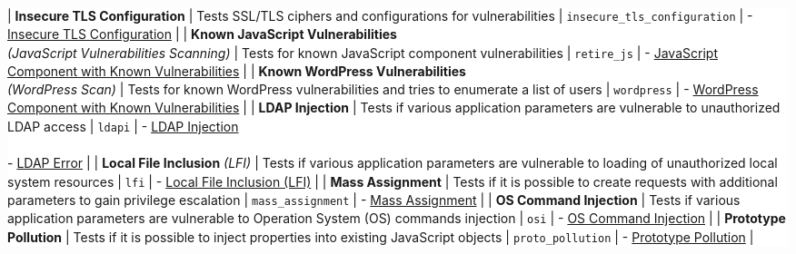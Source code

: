 | **Insecure TLS Configuration**                                                   | Tests SSL/TLS ciphers and configurations for vulnerabilities                                                                                 | `insecure_tls_configuration` | - [Insecure TLS Configuration](https://docs.brightsec.com/docs/insecure-tls-configuration)                                                                                                                                                                                                                                                                                                                                   |
| **Known JavaScript Vulnerabilities** <br>_(JavaScript Vulnerabilities Scanning)_ | Tests for known JavaScript component vulnerabilities                                                                                         | `retire_js`                  | - [JavaScript Component with Known Vulnerabilities](https://docs.brightsec.com/docs/javascript-component-with-known-vulnerabilities)                                                                                                                                                                                                                                                                                         |
| **Known WordPress Vulnerabilities** <br>_(WordPress Scan)_                       | Tests for known WordPress vulnerabilities and tries to enumerate a list of users                                                             | `wordpress`                  | - [WordPress Component with Known Vulnerabilities](https://docs.brightsec.com/docs/wordpress-component-with-known-vulnerabilities)                                                                                                                                                                                                                                                                                           |
| **LDAP Injection**                                                               | Tests if various application parameters are vulnerable to unauthorized LDAP access                                                           | `ldapi`                      | - [LDAP Injection](https://docs.brightsec.com/docs/ldap-injection)<br> <br> - [LDAP Error](https://docs.brightsec.com/docs/ldap-error)                                                                                                                                                                                                                                                                                       |
| **Local File Inclusion** _(LFI)_                                                 | Tests if various application parameters are vulnerable to loading of unauthorized local system resources                                     | `lfi`                        | - [Local File Inclusion (LFI)](https://docs.brightsec.com/docs/local-file-inclusion-lfi)                                                                                                                                                                                                                                                                                                                                     |
| **Mass Assignment**                                                              | Tests if it is possible to create requests with additional parameters to gain privilege escalation                                           | `mass_assignment`            | - [Mass Assignment](https://docs.brightsec.com/docs/mass-assignment)                                                                                                                                                                                                                                                                                                                                                         |
| **OS Command Injection**                                                         | Tests if various application parameters are vulnerable to Operation System (OS) commands injection                                           | `osi`                        | - [OS Command Injection](https://docs.brightsec.com/docs/os-command-injection)                                                                                                                                                                                                                                                                                                                                               |
| **Prototype Pollution**                                                          | Tests if it is possible to inject properties into existing JavaScript objects                                                                | `proto_pollution`            | - [Prototype Pollution](https://docs.brightsec.com/docs/prototype-pollution)                                                                                                                                                                                                                                                                                                                                                 |